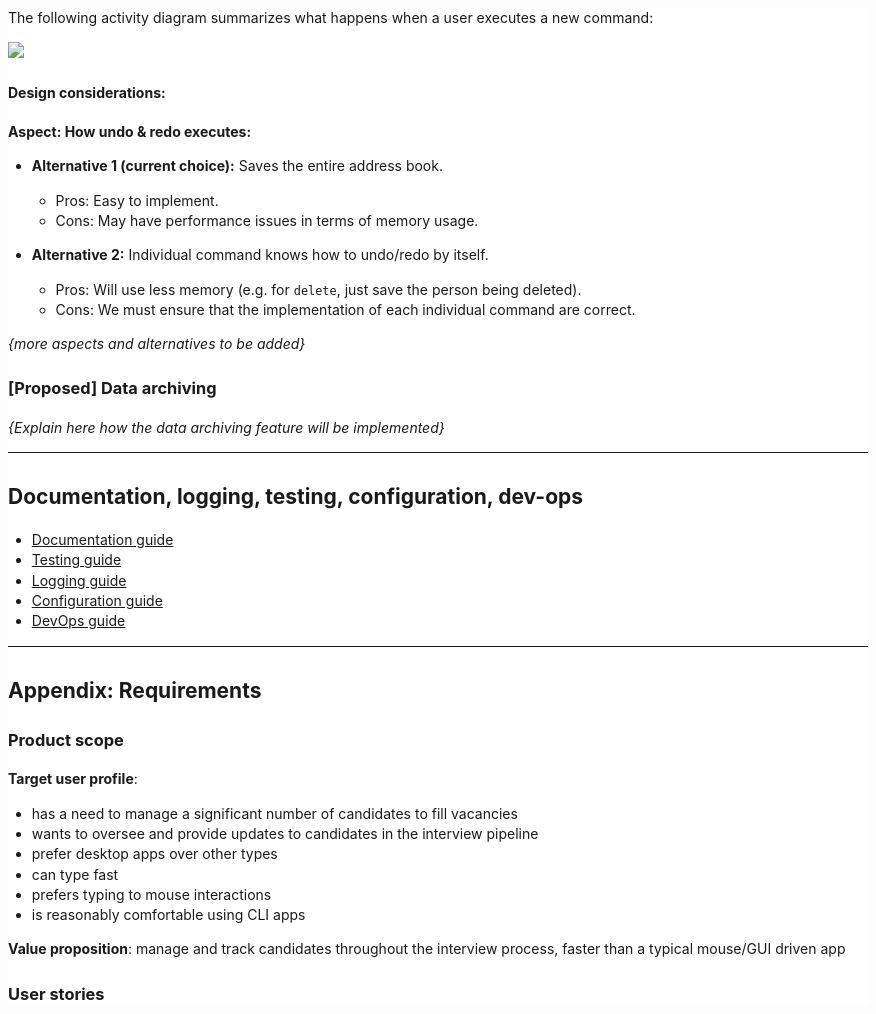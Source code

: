 The following activity diagram summarizes what happens when a user executes a new command:

<img src="images/CommitActivityDiagram.png" width="250" />

#### Design considerations:

**Aspect: How undo & redo executes:**

* **Alternative 1 (current choice):** Saves the entire address book.
  * Pros: Easy to implement.
  * Cons: May have performance issues in terms of memory usage.

* **Alternative 2:** Individual command knows how to undo/redo by
  itself.
  * Pros: Will use less memory (e.g. for `delete`, just save the person being deleted).
  * Cons: We must ensure that the implementation of each individual command are correct.

_{more aspects and alternatives to be added}_

### \[Proposed\] Data archiving

_{Explain here how the data archiving feature will be implemented}_


--------------------------------------------------------------------------------------------------------------------

## **Documentation, logging, testing, configuration, dev-ops**

* [Documentation guide](Documentation.md)
* [Testing guide](Testing.md)
* [Logging guide](Logging.md)
* [Configuration guide](Configuration.md)
* [DevOps guide](DevOps.md)

--------------------------------------------------------------------------------------------------------------------

## **Appendix: Requirements**

### Product scope

**Target user profile**:

* has a need to manage a significant number of candidates to fill vacancies
* wants to oversee and provide updates to candidates in the interview pipeline
* prefer desktop apps over other types
* can type fast
* prefers typing to mouse interactions
* is reasonably comfortable using CLI apps

**Value proposition**: manage and track candidates throughout the interview process, faster than a typical mouse/GUI driven app


### User stories
